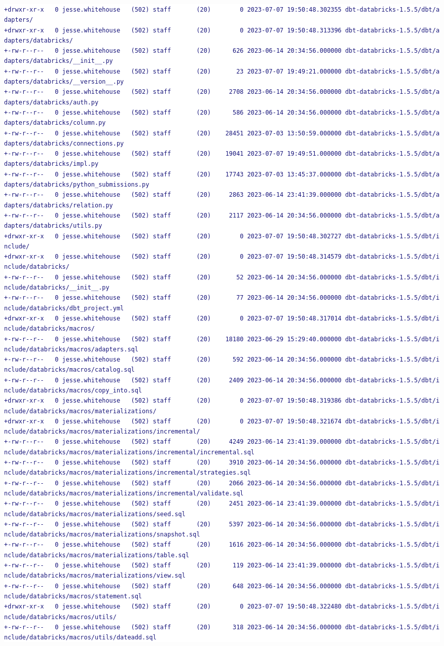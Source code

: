 ```diff
+drwxr-xr-x   0 jesse.whitehouse   (502) staff       (20)        0 2023-07-07 19:50:48.302355 dbt-databricks-1.5.5/dbt/adapters/
+drwxr-xr-x   0 jesse.whitehouse   (502) staff       (20)        0 2023-07-07 19:50:48.313396 dbt-databricks-1.5.5/dbt/adapters/databricks/
+-rw-r--r--   0 jesse.whitehouse   (502) staff       (20)      626 2023-06-14 20:34:56.000000 dbt-databricks-1.5.5/dbt/adapters/databricks/__init__.py
+-rw-r--r--   0 jesse.whitehouse   (502) staff       (20)       23 2023-07-07 19:49:21.000000 dbt-databricks-1.5.5/dbt/adapters/databricks/__version__.py
+-rw-r--r--   0 jesse.whitehouse   (502) staff       (20)     2708 2023-06-14 20:34:56.000000 dbt-databricks-1.5.5/dbt/adapters/databricks/auth.py
+-rw-r--r--   0 jesse.whitehouse   (502) staff       (20)      586 2023-06-14 20:34:56.000000 dbt-databricks-1.5.5/dbt/adapters/databricks/column.py
+-rw-r--r--   0 jesse.whitehouse   (502) staff       (20)    28451 2023-07-03 13:50:59.000000 dbt-databricks-1.5.5/dbt/adapters/databricks/connections.py
+-rw-r--r--   0 jesse.whitehouse   (502) staff       (20)    19041 2023-07-07 19:49:51.000000 dbt-databricks-1.5.5/dbt/adapters/databricks/impl.py
+-rw-r--r--   0 jesse.whitehouse   (502) staff       (20)    17743 2023-07-03 13:45:37.000000 dbt-databricks-1.5.5/dbt/adapters/databricks/python_submissions.py
+-rw-r--r--   0 jesse.whitehouse   (502) staff       (20)     2863 2023-06-14 23:41:39.000000 dbt-databricks-1.5.5/dbt/adapters/databricks/relation.py
+-rw-r--r--   0 jesse.whitehouse   (502) staff       (20)     2117 2023-06-14 20:34:56.000000 dbt-databricks-1.5.5/dbt/adapters/databricks/utils.py
+drwxr-xr-x   0 jesse.whitehouse   (502) staff       (20)        0 2023-07-07 19:50:48.302727 dbt-databricks-1.5.5/dbt/include/
+drwxr-xr-x   0 jesse.whitehouse   (502) staff       (20)        0 2023-07-07 19:50:48.314579 dbt-databricks-1.5.5/dbt/include/databricks/
+-rw-r--r--   0 jesse.whitehouse   (502) staff       (20)       52 2023-06-14 20:34:56.000000 dbt-databricks-1.5.5/dbt/include/databricks/__init__.py
+-rw-r--r--   0 jesse.whitehouse   (502) staff       (20)       77 2023-06-14 20:34:56.000000 dbt-databricks-1.5.5/dbt/include/databricks/dbt_project.yml
+drwxr-xr-x   0 jesse.whitehouse   (502) staff       (20)        0 2023-07-07 19:50:48.317014 dbt-databricks-1.5.5/dbt/include/databricks/macros/
+-rw-r--r--   0 jesse.whitehouse   (502) staff       (20)    18180 2023-06-29 15:29:40.000000 dbt-databricks-1.5.5/dbt/include/databricks/macros/adapters.sql
+-rw-r--r--   0 jesse.whitehouse   (502) staff       (20)      592 2023-06-14 20:34:56.000000 dbt-databricks-1.5.5/dbt/include/databricks/macros/catalog.sql
+-rw-r--r--   0 jesse.whitehouse   (502) staff       (20)     2409 2023-06-14 20:34:56.000000 dbt-databricks-1.5.5/dbt/include/databricks/macros/copy_into.sql
+drwxr-xr-x   0 jesse.whitehouse   (502) staff       (20)        0 2023-07-07 19:50:48.319386 dbt-databricks-1.5.5/dbt/include/databricks/macros/materializations/
+drwxr-xr-x   0 jesse.whitehouse   (502) staff       (20)        0 2023-07-07 19:50:48.321674 dbt-databricks-1.5.5/dbt/include/databricks/macros/materializations/incremental/
+-rw-r--r--   0 jesse.whitehouse   (502) staff       (20)     4249 2023-06-14 23:41:39.000000 dbt-databricks-1.5.5/dbt/include/databricks/macros/materializations/incremental/incremental.sql
+-rw-r--r--   0 jesse.whitehouse   (502) staff       (20)     3910 2023-06-14 20:34:56.000000 dbt-databricks-1.5.5/dbt/include/databricks/macros/materializations/incremental/strategies.sql
+-rw-r--r--   0 jesse.whitehouse   (502) staff       (20)     2066 2023-06-14 20:34:56.000000 dbt-databricks-1.5.5/dbt/include/databricks/macros/materializations/incremental/validate.sql
+-rw-r--r--   0 jesse.whitehouse   (502) staff       (20)     2451 2023-06-14 23:41:39.000000 dbt-databricks-1.5.5/dbt/include/databricks/macros/materializations/seed.sql
+-rw-r--r--   0 jesse.whitehouse   (502) staff       (20)     5397 2023-06-14 20:34:56.000000 dbt-databricks-1.5.5/dbt/include/databricks/macros/materializations/snapshot.sql
+-rw-r--r--   0 jesse.whitehouse   (502) staff       (20)     1616 2023-06-14 20:34:56.000000 dbt-databricks-1.5.5/dbt/include/databricks/macros/materializations/table.sql
+-rw-r--r--   0 jesse.whitehouse   (502) staff       (20)      119 2023-06-14 23:41:39.000000 dbt-databricks-1.5.5/dbt/include/databricks/macros/materializations/view.sql
+-rw-r--r--   0 jesse.whitehouse   (502) staff       (20)      648 2023-06-14 20:34:56.000000 dbt-databricks-1.5.5/dbt/include/databricks/macros/statement.sql
+drwxr-xr-x   0 jesse.whitehouse   (502) staff       (20)        0 2023-07-07 19:50:48.322480 dbt-databricks-1.5.5/dbt/include/databricks/macros/utils/
+-rw-r--r--   0 jesse.whitehouse   (502) staff       (20)      318 2023-06-14 20:34:56.000000 dbt-databricks-1.5.5/dbt/include/databricks/macros/utils/dateadd.sql
```
